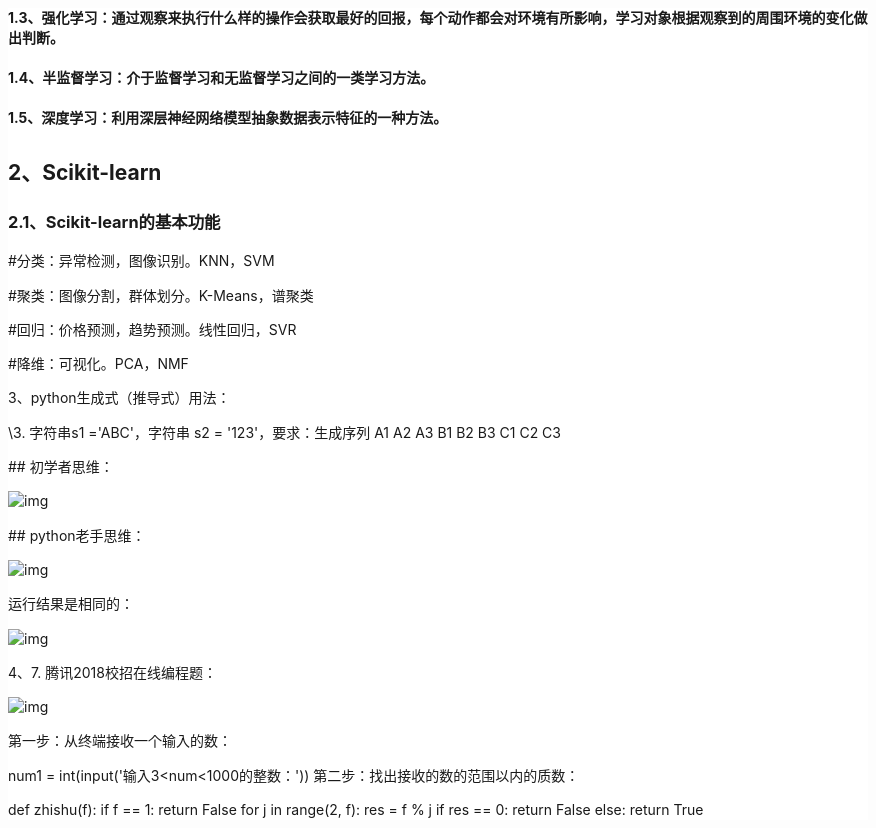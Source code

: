 #### 1.3、强化学习：通过观察来执行什么样的操作会获取最好的回报，每个动作都会对环境有所影响，学习对象根据观察到的周围环境的变化做出判断。

#### 1.4、半监督学习：介于监督学习和无监督学习之间的一类学习方法。

#### 1.5、深度学习：利用深层神经网络模型抽象数据表示特征的一种方法。

## 2、Scikit-learn

### 2.1、Scikit-learn的基本功能

#分类：异常检测，图像识别。KNN，SVM

#聚类：图像分割，群体划分。K-Means，谱聚类

#回归：价格预测，趋势预测。线性回归，SVR

#降维：可视化。PCA，NMF









3、python生成式（推导式）用法：

\3. 字符串s1 ='ABC'，字符串 s2 = '123'，要求：生成序列 A1 A2 A3 B1 B2 B3 C1 C2 C3

\## 初学者思维：

![img](https://img-blog.csdnimg.cn/20181216190230878.png)

\## python老手思维：

![img](https://img-blog.csdnimg.cn/20181216190310692.png)

运行结果是相同的：

![img](https://img-blog.csdnimg.cn/20181216190344535.png)

4、7.  腾讯2018校招在线编程题：

![img](https://img-blog.csdnimg.cn/20181216192802569.png?x-oss-process=image/watermark,type_ZmFuZ3poZW5naGVpdGk,shadow_10,text_aHR0cHM6Ly9ibG9nLmNzZG4ubmV0L3FxXzQwNjI4MTA2,size_16,color_FFFFFF,t_70)

第一步：从终端接收一个输入的数：

num1 = int(input('输入3<num<1000的整数：'))
第二步：找出接收的数的范围以内的质数：

def zhishu(f):
    if f == 1:
        return False
    for j in range(2, f):
        res = f % j
        if res == 0:
            return False
    else:
        return True

